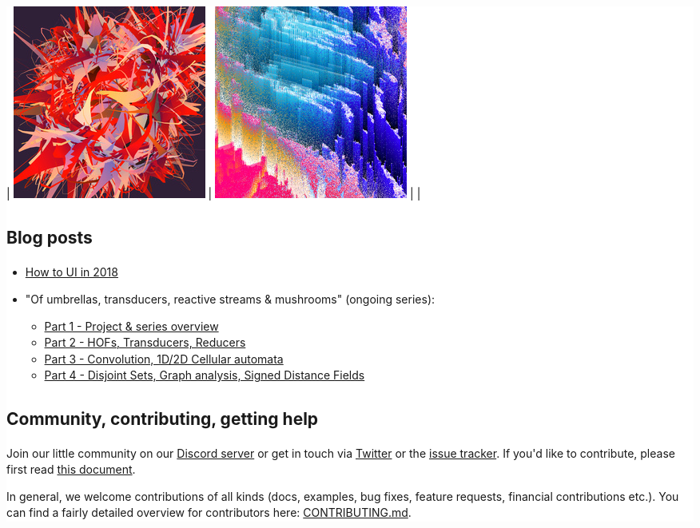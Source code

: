 | <img src="./assets/fxhash/quasiflock-240.jpg"/> | <img src="./assets/fxhash/c-scape-240.jpg"/> |                                              |


## Blog posts

- [How to UI in 2018](https://medium.com/@thi.ng/how-to-ui-in-2018-ac2ae02acdf3)

- "Of umbrellas, transducers, reactive streams & mushrooms" (ongoing series):
  - [Part 1 - Project & series overview](https://medium.com/@thi.ng/of-umbrellas-transducers-reactive-streams-mushrooms-pt-1-a8717ce3a170)
  - [Part 2 - HOFs, Transducers, Reducers](https://medium.com/@thi.ng/of-umbrellas-transducers-reactive-streams-mushrooms-pt-2-9c540beb0023)
  - [Part 3 - Convolution, 1D/2D Cellular automata](https://medium.com/@thi.ng/of-umbrellas-transducers-reactive-streams-mushrooms-pt-3-a1c4e621db9b)
  - [Part 4 - Disjoint Sets, Graph analysis, Signed Distance Fields](https://medium.com/@thi.ng/of-umbrellas-transducers-reactive-streams-mushrooms-pt-4-62d8e71e5603)

## Community, contributing, getting help

Join our little community on our [Discord server](https://discord.gg/JhYcmBw) or
get in touch via [Twitter](https://twitter.com/thing_umbrella) or the [issue
tracker](https://github.com/thi-ng/umbrella/issues). If you'd like to
contribute, please first read [this document](./CONTRIBUTING.md).

In general, we welcome contributions of all kinds (docs, examples, bug fixes,
feature requests, financial contributions etc.). You can find a fairly detailed
overview for contributors here:
[CONTRIBUTING.md](https://github.com/thi-ng/umbrella/blob/develop/CONTRIBUTING.md).
